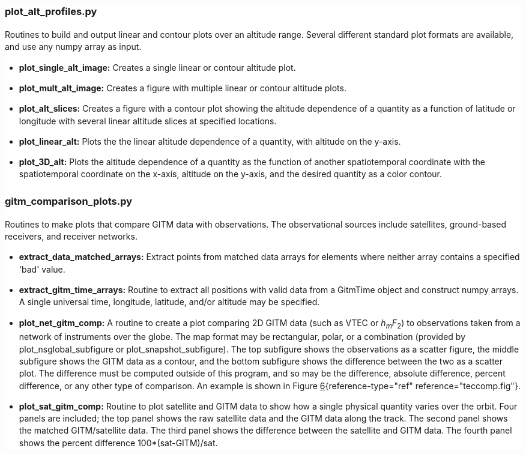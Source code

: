 ### plot_alt_profiles.py

Routines to build and output linear and contour plots over an altitude
range. Several different standard plot formats are available, and use
any numpy array as input.

-   **plot_single_alt_image:** Creates a single linear or contour
    altitude plot.

-   **plot_mult_alt_image:** Creates a figure with multiple linear or
    contour altitude plots.

-   **plot_alt_slices:** Creates a figure with a contour plot showing
    the altitude dependence of a quantity as a function of latitude or
    longitude with several linear altitude slices at specified
    locations.

-   **plot_linear_alt:** Plots the the linear altitude dependence of a
    quantity, with altitude on the y-axis.

-   **plot_3D_alt:** Plots the altitude dependence of a quantity as the
    function of another spatiotemporal coordinate with the
    spatiotemporal coordinate on the x-axis, altitude on the y-axis, and
    the desired quantity as a color contour.

### gitm_comparison_plots.py

Routines to make plots that compare GITM data with observations. The
observational sources include satellites, ground-based receivers, and
receiver networks.

-   **extract_data_matched_arrays:** Extract points from matched data
    arrays for elements where neither array contains a specified 'bad'
    value.

-   **extract_gitm_time_arrays:** Routine to extract all positions with
    valid data from a GitmTime object and construct numpy arrays. A
    single universal time, longitude, latitude, and/or altitude may be
    specified.

-   **plot_net_gitm_comp:** A routine to create a plot comparing 2D GITM
    data (such as VTEC or $`h_mF_2`$) to observations taken from a network
    of instruments over the globe. The map format may be rectangular,
    polar, or a combination (provided by plot_nsglobal_subfigure or
    plot_snapshot_subfigure). The top subfigure shows the observations
    as a scatter figure, the middle subfigure shows the GITM data as a
    contour, and the bottom subfigure shows the difference between the
    two as a scatter plot. The difference must be computed outside of
    this program, and so may be the difference, absolute difference,
    percent difference, or any other type of comparison. An example is
    shown in Figure [6](#teccomp.fig){reference-type="ref"
    reference="teccomp.fig"}.

-   **plot_sat_gitm_comp:** Routine to plot satellite and GITM data to
    show how a single physical quantity varies over the orbit. Four
    panels are included; the top panel shows the raw satellite data and
    the GITM data along the track. The second panel shows the matched
    GITM/satellite data. The third panel shows the difference between
    the satellite and GITM data. The fourth panel shows the percent
    difference 100\*(sat-GITM)/sat.
